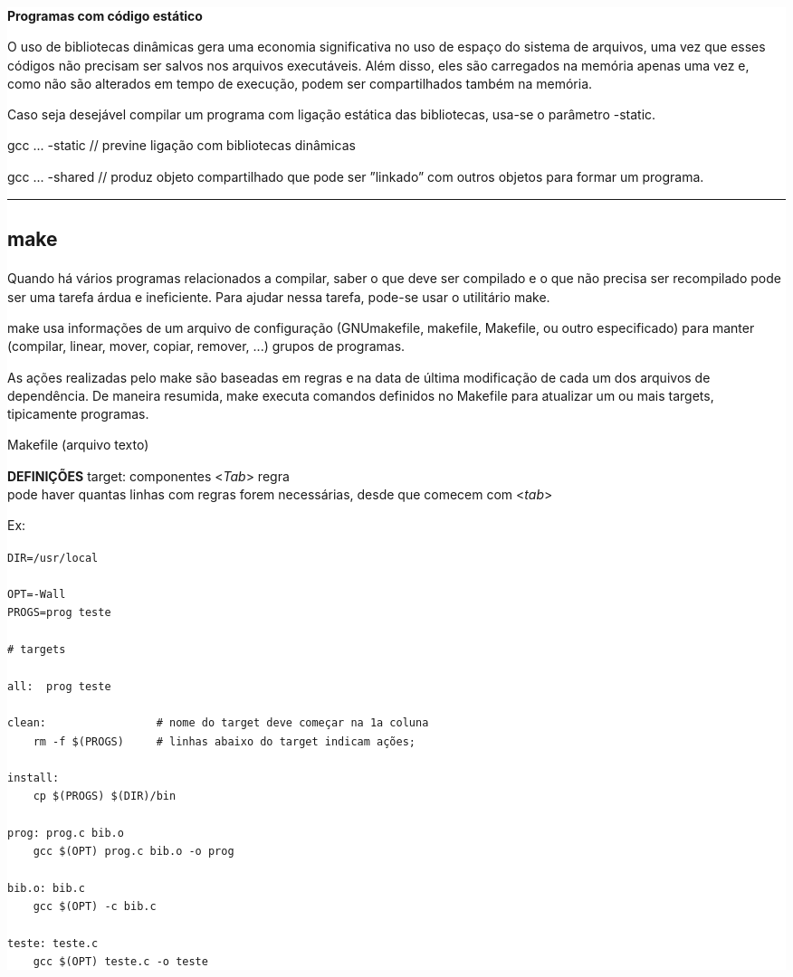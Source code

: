 **Programas com código estático**

O uso de bibliotecas dinâmicas gera uma economia significativa no uso de espaço do sistema de arquivos, uma vez que esses códigos não precisam ser salvos nos arquivos executáveis. Além disso, eles são carregados na memória apenas uma vez e, como não são alterados em tempo de execução, podem ser compartilhados também na memória.

Caso seja desejável compilar um programa com ligação estática das bibliotecas, usa-se o parâmetro -static.

gcc ... -static    // previne ligação com bibliotecas dinâmicas

gcc ... -shared  // produz objeto compartilhado que pode ser ”linkado” com outros objetos para formar um programa.

---
## make
Quando há vários programas relacionados a compilar, saber o que deve ser compilado e o que não precisa ser recompilado pode ser uma tarefa árdua e ineficiente. Para ajudar nessa tarefa, pode-se usar o utilitário make.

make usa informações de um arquivo de configuração (GNUmakefile, makefile, Makefile, ou outro especificado) para manter (compilar, linear, mover, copiar, remover, ...) grupos de programas. 

As ações realizadas pelo make são baseadas em regras e na data de última modificação de cada um dos arquivos de dependência. De maneira resumida, make executa comandos definidos no  Makefile para atualizar um ou mais targets, tipicamente programas.

Makefile   (arquivo texto)

**DEFINIÇÕES**
target:  componentes
<*Tab*>  regra            
pode haver quantas linhas com regras  forem necessárias, desde que comecem com <*tab*>

Ex:
```
DIR=/usr/local

OPT=-Wall
PROGS=prog teste

# targets

all:  prog teste

clean:                 # nome do target deve começar na 1a coluna
    rm -f $(PROGS)     # linhas abaixo do target indicam ações; 

install:
    cp $(PROGS) $(DIR)/bin

prog: prog.c bib.o
    gcc $(OPT) prog.c bib.o -o prog

bib.o: bib.c
    gcc $(OPT) -c bib.c

teste: teste.c
    gcc $(OPT) teste.c -o teste
```
 